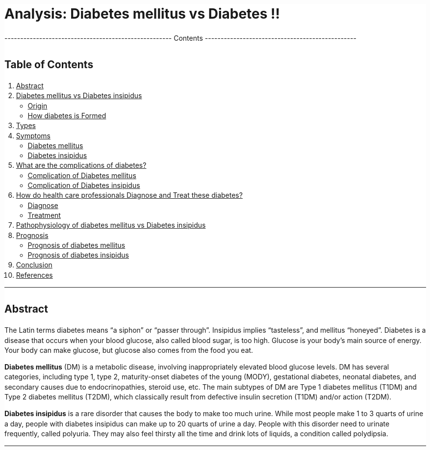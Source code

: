 # Analysis: Diabetes mellitus vs Diabetes !!
----------------------------------------------------- Contents ------------------------------------------------
## Table of Contents
1. [Abstract](#abstract)
2. [Diabetes mellitus vs Diabetes insipidus](#diabetes-mellitus-vs-diabetes-insipidus)
   - [Origin](#origin)
   - [How diabetes is Formed](#how-diabetes-is-formed)
3. [Types](#types)
4. [Symptoms ](#symptoms)
   - [Diabetes mellitus](#diabetes-mellitus)
   - [Diabetes insipidus](#diabetes-insipidus)
5. [What are the complications of diabetes?](#what-are-the-complications-of-diabetes?)
   - [Complication of Diabetes mellitus](#complication-of-diabetes-mellitus)
   - [Complication of Diabetes insipidus](#complication-of-diabetes-insipidus)
6. [How do health care professionals Diagnose and Treat these diabetes?](#how-do-health-care-professionals-diagnose-and-treat-these-diabetes?)
   - [Diagnose](#diagnose)
   - [Treatment](#treatment)
7. [Pathophysiology of diabetes mellitus vs Diabetes insipidus](#pathophysiology-of-diabetes-mellitus-vs-Diabetes-insipidus)
8. [Prognosis](#prognosis)
   - [Prognosis of diabetes mellitus](#prognosis-of-diabetes-mellitus)
   - [Prognosis of diabetes insipidus](#prognosis-of-diabetes-insipidus)
10. [Conclusion](#conclusion)
11. [References](#references)

---

## Abstract

The Latin terms diabetes means “a siphon” or “passer through”. Insipidus implies “tasteless”, and mellitus “honeyed”.
Diabetes is a disease that occurs when your blood glucose, also called blood sugar, is too high. Glucose is your body’s main source of energy. Your body can make glucose, but glucose also comes from the food you eat.

**Diabetes mellitus** (DM) is a metabolic disease, involving inappropriately elevated blood glucose levels. DM has several categories, including type 1, type 2, maturity-onset diabetes of the young (MODY), gestational diabetes, neonatal diabetes, and secondary causes due to endocrinopathies, steroid use, etc. The main subtypes of DM are Type 1 diabetes mellitus (T1DM) and Type 2 diabetes mellitus (T2DM), which classically result from defective insulin secretion (T1DM) and/or action (T2DM).

**Diabetes insipidus** is a rare disorder that causes the body to make too much urine. While most people make 1 to 3 quarts of urine a day, people with diabetes insipidus can make up to 20 quarts of urine a day. People with this disorder need to urinate frequently, called polyuria. They may also feel thirsty all the time and drink lots of liquids, a condition called polydipsia.

---
